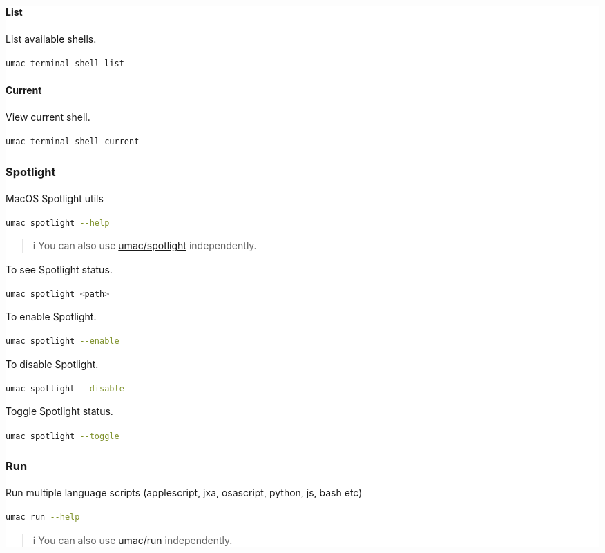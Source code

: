 #### List

List available shells.

```bash
umac terminal shell list
```

#### Current

View current shell.

```bash
umac terminal shell current
```

### Spotlight

MacOS Spotlight utils

```bash
umac spotlight --help
```

> ℹ️  You can also use [umac/spotlight](https://github.com/angelespejo/umac/tree/main/packages/plugin/spotlight) independently.

To see Spotlight status.

```bash
umac spotlight <path>
```

To enable Spotlight.

```bash
umac spotlight --enable
```


To disable Spotlight.

```bash
umac spotlight --disable
```

Toggle Spotlight status.

```bash
umac spotlight --toggle
```

### Run

Run multiple language scripts (applescript, jxa, osascript, python, js, bash etc)

```bash
umac run --help
```

> ℹ️  You can also use [umac/run](https://github.com/angelespejo/umac/tree/main/packages/plugin/run) independently.
